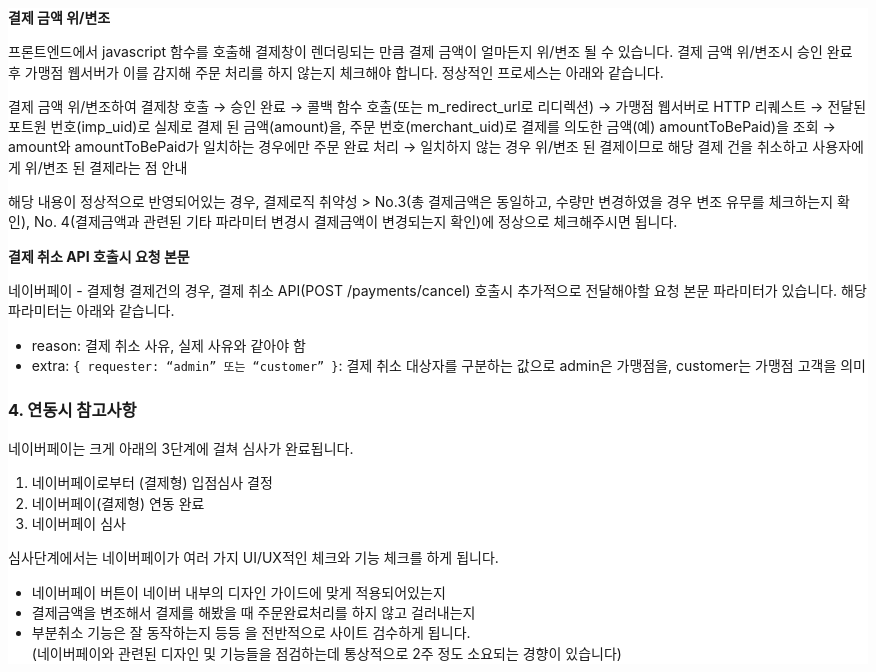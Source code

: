 **결제 금액 위/변조**

프론트엔드에서 javascript 함수를 호출해 결제창이 렌더링되는 만큼 결제 금액이 얼마든지 위/변조 될 수 있습니다. 결제 금액 위/변조시 승인 완료 후 가맹점 웹서버가 이를 감지해 주문 처리를 하지 않는지 체크해야 합니다. 정상적인 프로세스는 아래와 같습니다.

<Indent level="1">

결제 금액 위/변조하여 결제창 호출 → 승인 완료 → 콜백 함수 호출(또는 m\_redirect\_url로 리디렉션) → 가맹점 웹서버로 HTTP 리퀘스트 → 전달된 포트원 번호(imp\_uid)로 실제로 결제 된 금액(amount)을, 주문 번호(merchant\_uid)로 결제를 의도한 금액(예) amountToBePaid)을 조회 → amount와 amountToBePaid가 일치하는 경우에만 주문 완료 처리 → 일치하지 않는 경우 위/변조 된 결제이므로 해당 결제 건을 취소하고 사용자에게 위/변조 된 결제라는 점 안내

</Indent>

해당 내용이 정상적으로 반영되어있는 경우, 결제로직 취약성 > No.3(총 결제금액은 동일하고, 수량만 변경하였을 경우 변조 유무를 체크하는지 확인), No. 4(결제금액과 관련된 기타 파라미터 변경시 결제금액이 변경되는지 확인)에 정상으로 체크해주시면 됩니다.

**결제 취소 API 호출시 요청 본문**

네이버페이 - 결제형 결제건의 경우, 결제 취소 API(POST /payments/cancel) 호출시 추가적으로 전달해야할 요청 본문 파라미터가 있습니다. 해당 파라미터는 아래와 같습니다.

- reason: 결제 취소 사유, 실제 사유와 같아야 함
- extra: `{ requester: “admin” 또는 “customer” }`: 결제 취소 대상자를 구분하는 값으로 admin은 가맹점을, customer는 가맹점 고객을 의미

### **4. 연동시 참고사항**

네이버페이는 크게 아래의 3단계에 걸쳐 심사가 완료됩니다.

1. 네이버페이로부터 (결제형) 입점심사 결정
2. 네이버페이(결제형) 연동 완료
3. 네이버페이 심사

<Indent level="1">

심사단계에서는 네이버페이가 여러 가지 UI/UX적인 체크와 기능 체크를 하게 됩니다.

- 네이버페이 버튼이 네이버 내부의 디자인 가이드에 맞게 적용되어있는지
- 결제금액을 변조해서 결제를 해봤을 때 주문완료처리를 하지 않고 걸러내는지
- 부분취소 기능은 잘 동작하는지 등등 을 전반적으로 사이트 검수하게 됩니다.\
  (네이버페이와 관련된 디자인 및 기능들을 점검하는데 통상적으로 2주 정도 소요되는 경향이 있습니다)

</Indent>

